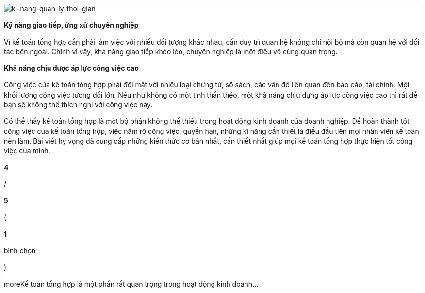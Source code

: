
![ki-nang-quan-ly-thoi-gian](https://hddtvn.com/wp-content/uploads/2021/01/ki-nang-quan-ly-thoi-gian.jpg)


**Kỹ năng giao tiếp, ứng xử chuyên nghiệp**


Vì kế toán tổng hợp cần phải làm việc với nhiều đối tượng khác nhau, cần duy trì quan hệ không chỉ nội bộ mà còn quan hệ với đối tác bên ngoài. Chính vì vậy, khả năng giao tiếp khéo léo, chuyên nghiệp là một điều vô cùng quan trọng.


**Khả năng chịu được áp lực công việc cao**


Công việc của kế toán tổng hợp phải đối mặt với nhiều loại chứng từ, sổ sách, các vấn đề liên quan đến báo cáo, tài chính. Một khối lượng công việc tương đối lớn. Nếu như không có một tinh thần théo, một khả năng chịu đựng áp lực công việc cao thì rất dễ bạn sẽ không thể thích nghi với công việc này.


Có thể thấy kế toán tổng hợp là một bộ phận không thể thiếu trong hoạt động kinh doanh của doanh nghiệp. Để hoàn thành tốt công việc của kế toán tổng hợp, việc nắm rõ công việc, quyền hạn, những kĩ năng cần thiết là điều đầu tiên mọi nhân viên kế toán nên làm. Bài viết hy vọng đã cung cấp những kiến thức cơ bản nhất, cần thiết nhất giúp mọi kế toán tổng hợp thực hiện tốt công việc của mình.








































**4**  

/  

**5**  

(  

**1**  

  

 bình chọn   

)


moreKế toán tổng hợp là một phần rất quan trọng trong hoạt động kinh doanh…

